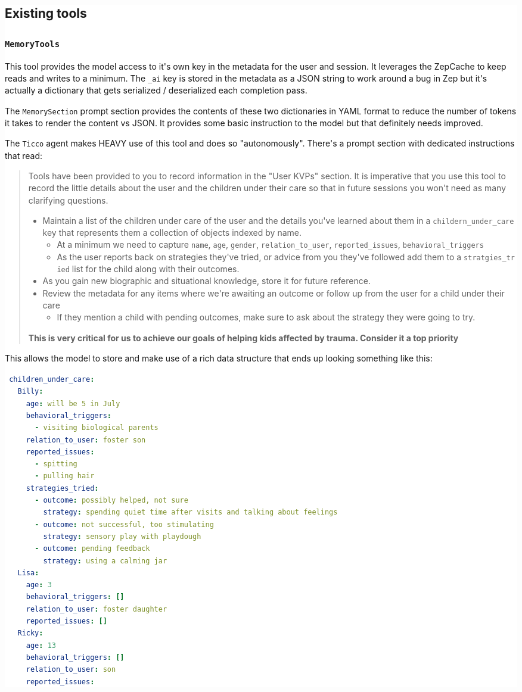 ## Existing tools

### `MemoryTools`

This tool provides the model access to it's own key in the metadata for the user and session.  It leverages the  ZepCache to keep reads and writes to a minimum. The `_ai` key is stored in the metadata as a JSON string to work around a bug in Zep but it's actually a dictionary that gets serialized / deserialized each completion pass.  

The `MemorySection` prompt section provides the contents of these two dictionaries in YAML format to reduce the number of tokens it takes to render the content vs JSON.  It provides some basic instruction to the model but that definitely needs improved.

The `Ticco` agent makes HEAVY use of this tool and does so "autonomously".  There's a prompt section with dedicated instructions that read:

> Tools have been provided to you to record information in the "User KVPs" section.  It is imperative that you use this tool to record the little details about the user and the children under their care so that in future sessions you won't need as many clarifying questions.
> 
> - Maintain a list of the children under care of the user and the details you've learned about them in a `childern_under_care` key that represents them a collection of objects indexed by name.
>   - At a minimum we need to capture `name`, `age`, `gender`, `relation_to_user`, `reported_issues`, `behavioral_triggers`
>   - As the user reports back on strategies they've tried, or advice from you they've followed add them to a `stratgies_tried` list for the child along with their outcomes.
> - As you gain new biographic and situational knowledge, store it for future reference.
> - Review the metadata for any items where we're awaiting an outcome or follow up from the user for a child under their care
>   - If they mention a child with pending outcomes, make sure to ask about the strategy they were going to try.
> 
> **This is very critical for us to achieve our goals of helping kids affected by trauma. Consider it a top priority** 

This allows the model to store and make use of a rich data structure that ends up looking something like this:

```yaml
 children_under_care:
   Billy:
     age: will be 5 in July
     behavioral_triggers:
       - visiting biological parents
     relation_to_user: foster son
     reported_issues:
       - spitting
       - pulling hair
     strategies_tried:
       - outcome: possibly helped, not sure
         strategy: spending quiet time after visits and talking about feelings
       - outcome: not successful, too stimulating
         strategy: sensory play with playdough
       - outcome: pending feedback
         strategy: using a calming jar
   Lisa:
     age: 3
     behavioral_triggers: []
     relation_to_user: foster daughter
     reported_issues: []
   Ricky:
     age: 13
     behavioral_triggers: []
     relation_to_user: son
     reported_issues:
```